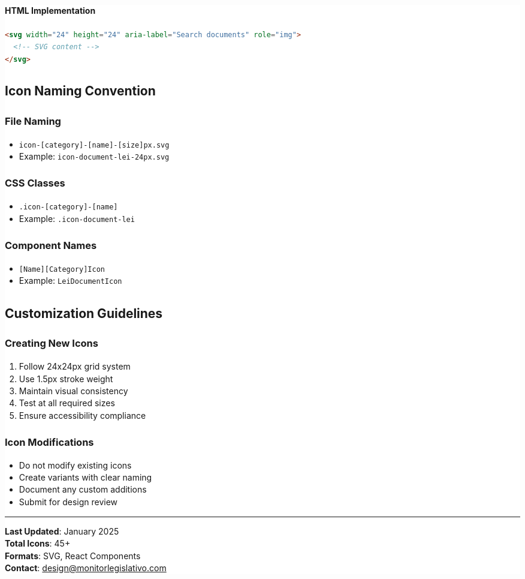 #### HTML Implementation
```html
<svg width="24" height="24" aria-label="Search documents" role="img">
  <!-- SVG content -->
</svg>
```

## Icon Naming Convention

### File Naming
- `icon-[category]-[name]-[size]px.svg`
- Example: `icon-document-lei-24px.svg`

### CSS Classes
- `.icon-[category]-[name]`
- Example: `.icon-document-lei`

### Component Names
- `[Name][Category]Icon`
- Example: `LeiDocumentIcon`

## Customization Guidelines

### Creating New Icons
1. Follow 24x24px grid system
2. Use 1.5px stroke weight
3. Maintain visual consistency
4. Test at all required sizes
5. Ensure accessibility compliance

### Icon Modifications
- Do not modify existing icons
- Create variants with clear naming
- Document any custom additions
- Submit for design review

---

**Last Updated**: January 2025  
**Total Icons**: 45+  
**Formats**: SVG, React Components  
**Contact**: design@monitorlegislativo.com